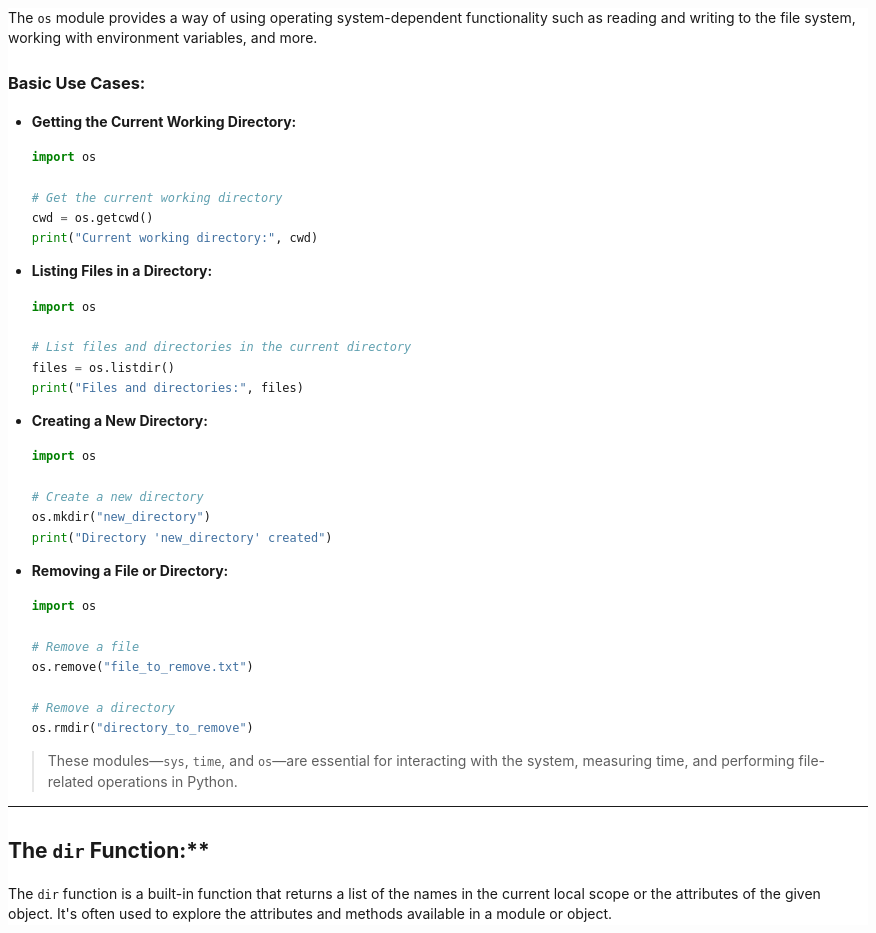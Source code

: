 The `os` module provides a way of using operating system-dependent functionality such as reading and writing to the file system, working with environment variables, and more.

### Basic Use Cases:

- **Getting the Current Working Directory:**

  ```python
  import os

  # Get the current working directory
  cwd = os.getcwd()
  print("Current working directory:", cwd)
  ```

- **Listing Files in a Directory:**

  ```python
  import os

  # List files and directories in the current directory
  files = os.listdir()
  print("Files and directories:", files)
  ```

- **Creating a New Directory:**

  ```python
  import os

  # Create a new directory
  os.mkdir("new_directory")
  print("Directory 'new_directory' created")
  ```

- **Removing a File or Directory:**

  ```python
  import os

  # Remove a file
  os.remove("file_to_remove.txt")

  # Remove a directory
  os.rmdir("directory_to_remove")
  ```



> These modules—`sys`, `time`, and `os`—are essential for interacting with the system, measuring time, and performing file-related operations in Python.
---

## The `dir` Function:**

The `dir` function is a built-in function that returns a list of the names in the current local scope or the attributes of the given object. It's often used to explore the attributes and methods available in a module or object.
